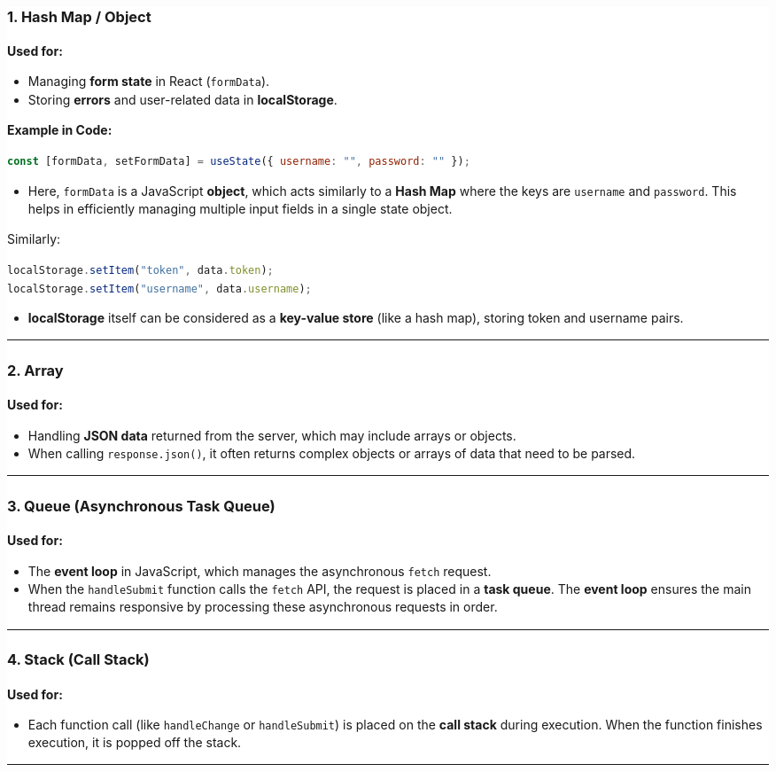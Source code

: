 ### 1. **Hash Map / Object**

**Used for:**

- Managing **form state** in React (`formData`).
- Storing **errors** and user-related data in **localStorage**.

**Example in Code:**

```javascript
const [formData, setFormData] = useState({ username: "", password: "" });
```

- Here, `formData` is a JavaScript **object**, which acts similarly to a **Hash Map** where the keys are `username` and `password`. This helps in efficiently managing multiple input fields in a single state object.

Similarly:

```javascript
localStorage.setItem("token", data.token);
localStorage.setItem("username", data.username);
```

- **localStorage** itself can be considered as a **key-value store** (like a hash map), storing token and username pairs.

---

### 2. **Array**

**Used for:**

- Handling **JSON data** returned from the server, which may include arrays or objects.
- When calling `response.json()`, it often returns complex objects or arrays of data that need to be parsed.

---

### 3. **Queue (Asynchronous Task Queue)**

**Used for:**

- The **event loop** in JavaScript, which manages the asynchronous `fetch` request.
- When the `handleSubmit` function calls the `fetch` API, the request is placed in a **task queue**. The **event loop** ensures the main thread remains responsive by processing these asynchronous requests in order.

---

### 4. **Stack (Call Stack)**

**Used for:**

- Each function call (like `handleChange` or `handleSubmit`) is placed on the **call stack** during execution. When the function finishes execution, it is popped off the stack.

---
